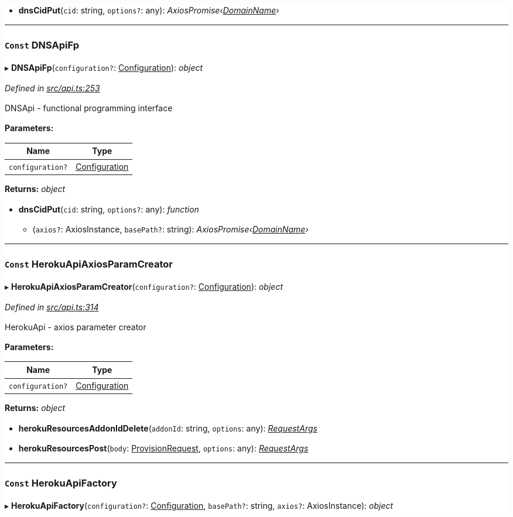 * **dnsCidPut**(`cid`: string, `options?`: any): *AxiosPromise‹[DomainName](interfaces/domainname.md)›*

___

### `Const` DNSApiFp

▸ **DNSApiFp**(`configuration?`: [Configuration](classes/configuration.md)): *object*

*Defined in [src/api.ts:253](https://github.com/fission-suite/typescript-client/blob/6b1c329/src/api.ts#L253)*

DNSApi - functional programming interface

**Parameters:**

Name | Type |
------ | ------ |
`configuration?` | [Configuration](classes/configuration.md) |

**Returns:** *object*

* **dnsCidPut**(`cid`: string, `options?`: any): *function*

  * (`axios?`: AxiosInstance, `basePath?`: string): *AxiosPromise‹[DomainName](interfaces/domainname.md)›*

___

### `Const` HerokuApiAxiosParamCreator

▸ **HerokuApiAxiosParamCreator**(`configuration?`: [Configuration](classes/configuration.md)): *object*

*Defined in [src/api.ts:314](https://github.com/fission-suite/typescript-client/blob/6b1c329/src/api.ts#L314)*

HerokuApi - axios parameter creator

**Parameters:**

Name | Type |
------ | ------ |
`configuration?` | [Configuration](classes/configuration.md) |

**Returns:** *object*

* **herokuResourcesAddonIdDelete**(`addonId`: string, `options`: any): *[RequestArgs](interfaces/requestargs.md)*

* **herokuResourcesPost**(`body`: [ProvisionRequest](interfaces/provisionrequest.md), `options`: any): *[RequestArgs](interfaces/requestargs.md)*

___

### `Const` HerokuApiFactory

▸ **HerokuApiFactory**(`configuration?`: [Configuration](classes/configuration.md), `basePath?`: string, `axios?`: AxiosInstance): *object*
